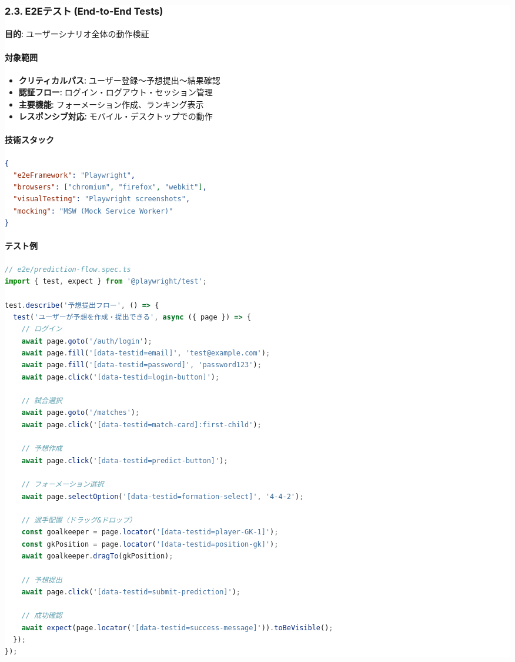 ### 2.3. E2Eテスト (End-to-End Tests)
**目的**: ユーザーシナリオ全体の動作検証

#### 対象範囲
- **クリティカルパス**: ユーザー登録〜予想提出〜結果確認
- **認証フロー**: ログイン・ログアウト・セッション管理
- **主要機能**: フォーメーション作成、ランキング表示
- **レスポンシブ対応**: モバイル・デスクトップでの動作

#### 技術スタック
```json
{
  "e2eFramework": "Playwright",
  "browsers": ["chromium", "firefox", "webkit"],
  "visualTesting": "Playwright screenshots",
  "mocking": "MSW (Mock Service Worker)"
}
```

#### テスト例
```typescript
// e2e/prediction-flow.spec.ts
import { test, expect } from '@playwright/test';

test.describe('予想提出フロー', () => {
  test('ユーザーが予想を作成・提出できる', async ({ page }) => {
    // ログイン
    await page.goto('/auth/login');
    await page.fill('[data-testid=email]', 'test@example.com');
    await page.fill('[data-testid=password]', 'password123');
    await page.click('[data-testid=login-button]');

    // 試合選択
    await page.goto('/matches');
    await page.click('[data-testid=match-card]:first-child');
    
    // 予想作成
    await page.click('[data-testid=predict-button]');
    
    // フォーメーション選択
    await page.selectOption('[data-testid=formation-select]', '4-4-2');
    
    // 選手配置（ドラッグ&ドロップ）
    const goalkeeper = page.locator('[data-testid=player-GK-1]');
    const gkPosition = page.locator('[data-testid=position-gk]');
    await goalkeeper.dragTo(gkPosition);
    
    // 予想提出
    await page.click('[data-testid=submit-prediction]');
    
    // 成功確認
    await expect(page.locator('[data-testid=success-message]')).toBeVisible();
  });
});
```
